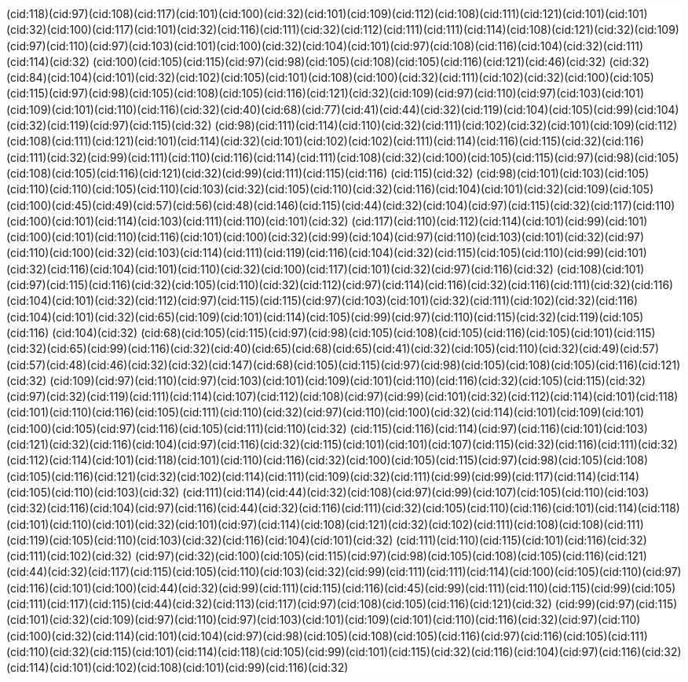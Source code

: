 (cid:118)(cid:97)(cid:108)(cid:117)(cid:101)(cid:100)(cid:32)(cid:101)(cid:109)(cid:112)(cid:108)(cid:111)(cid:121)(cid:101)(cid:101)(cid:32)(cid:100)(cid:117)(cid:101)(cid:32)(cid:116)(cid:111)(cid:32)(cid:112)(cid:111)(cid:111)(cid:114)(cid:108)(cid:121)(cid:32)(cid:109)(cid:97)(cid:110)(cid:97)(cid:103)(cid:101)(cid:100)(cid:32)(cid:104)(cid:101)(cid:97)(cid:108)(cid:116)(cid:104)(cid:32)(cid:111)(cid:114)(cid:32) (cid:100)(cid:105)(cid:115)(cid:97)(cid:98)(cid:105)(cid:108)(cid:105)(cid:116)(cid:121)(cid:46)(cid:32) (cid:32) (cid:84)(cid:104)(cid:101)(cid:32)(cid:102)(cid:105)(cid:101)(cid:108)(cid:100)(cid:32)(cid:111)(cid:102)(cid:32)(cid:100)(cid:105)(cid:115)(cid:97)(cid:98)(cid:105)(cid:108)(cid:105)(cid:116)(cid:121)(cid:32)(cid:109)(cid:97)(cid:110)(cid:97)(cid:103)(cid:101)(cid:109)(cid:101)(cid:110)(cid:116)(cid:32)(cid:40)(cid:68)(cid:77)(cid:41)(cid:44)(cid:32)(cid:119)(cid:104)(cid:105)(cid:99)(cid:104)(cid:32)(cid:119)(cid:97)(cid:115)(cid:32) (cid:98)(cid:111)(cid:114)(cid:110)(cid:32)(cid:111)(cid:102)(cid:32)(cid:101)(cid:109)(cid:112)(cid:108)(cid:111)(cid:121)(cid:101)(cid:114)(cid:32)(cid:101)(cid:102)(cid:102)(cid:111)(cid:114)(cid:116)(cid:115)(cid:32)(cid:116)(cid:111)(cid:32)(cid:99)(cid:111)(cid:110)(cid:116)(cid:114)(cid:111)(cid:108)(cid:32)(cid:100)(cid:105)(cid:115)(cid:97)(cid:98)(cid:105)(cid:108)(cid:105)(cid:116)(cid:121)(cid:32)(cid:99)(cid:111)(cid:115)(cid:116) (cid:115)(cid:32) (cid:98)(cid:101)(cid:103)(cid:105)(cid:110)(cid:110)(cid:105)(cid:110)(cid:103)(cid:32)(cid:105)(cid:110)(cid:32)(cid:116)(cid:104)(cid:101)(cid:32)(cid:109)(cid:105)(cid:100)(cid:45)(cid:49)(cid:57)(cid:56)(cid:48)(cid:146)(cid:115)(cid:44)(cid:32)(cid:104)(cid:97)(cid:115)(cid:32)(cid:117)(cid:110)(cid:100)(cid:101)(cid:114)(cid:103)(cid:111)(cid:110)(cid:101)(cid:32) (cid:117)(cid:110)(cid:112)(cid:114)(cid:101)(cid:99)(cid:101)(cid:100)(cid:101)(cid:110)(cid:116)(cid:101)(cid:100)(cid:32)(cid:99)(cid:104)(cid:97)(cid:110)(cid:103)(cid:101)(cid:32)(cid:97)(cid:110)(cid:100)(cid:32)(cid:103)(cid:114)(cid:111)(cid:119)(cid:116)(cid:104)(cid:32)(cid:115)(cid:105)(cid:110)(cid:99)(cid:101)(cid:32)(cid:116)(cid:104)(cid:101)(cid:110)(cid:32)(cid:100)(cid:117)(cid:101)(cid:32)(cid:97)(cid:116)(cid:32) (cid:108)(cid:101)(cid:97)(cid:115)(cid:116)(cid:32)(cid:105)(cid:110)(cid:32)(cid:112)(cid:97)(cid:114)(cid:116)(cid:32)(cid:116)(cid:111)(cid:32)(cid:116)(cid:104)(cid:101)(cid:32)(cid:112)(cid:97)(cid:115)(cid:115)(cid:97)(cid:103)(cid:101)(cid:32)(cid:111)(cid:102)(cid:32)(cid:116)(cid:104)(cid:101)(cid:32)(cid:65)(cid:109)(cid:101)(cid:114)(cid:105)(cid:99)(cid:97)(cid:110)(cid:115)(cid:32)(cid:119)(cid:105)(cid:116) (cid:104)(cid:32) (cid:68)(cid:105)(cid:115)(cid:97)(cid:98)(cid:105)(cid:108)(cid:105)(cid:116)(cid:105)(cid:101)(cid:115)(cid:32)(cid:65)(cid:99)(cid:116)(cid:32)(cid:40)(cid:65)(cid:68)(cid:65)(cid:41)(cid:32)(cid:105)(cid:110)(cid:32)(cid:49)(cid:57)(cid:57)(cid:48)(cid:46)(cid:32)(cid:32)(cid:147)(cid:68)(cid:105)(cid:115)(cid:97)(cid:98)(cid:105)(cid:108)(cid:105)(cid:116)(cid:121)(cid:32) (cid:109)(cid:97)(cid:110)(cid:97)(cid:103)(cid:101)(cid:109)(cid:101)(cid:110)(cid:116)(cid:32)(cid:105)(cid:115)(cid:32)(cid:97)(cid:32)(cid:119)(cid:111)(cid:114)(cid:107)(cid:112)(cid:108)(cid:97)(cid:99)(cid:101)(cid:32)(cid:112)(cid:114)(cid:101)(cid:118)(cid:101)(cid:110)(cid:116)(cid:105)(cid:111)(cid:110)(cid:32)(cid:97)(cid:110)(cid:100)(cid:32)(cid:114)(cid:101)(cid:109)(cid:101)(cid:100)(cid:105)(cid:97)(cid:116)(cid:105)(cid:111)(cid:110)(cid:32) (cid:115)(cid:116)(cid:114)(cid:97)(cid:116)(cid:101)(cid:103)(cid:121)(cid:32)(cid:116)(cid:104)(cid:97)(cid:116)(cid:32)(cid:115)(cid:101)(cid:101)(cid:107)(cid:115)(cid:32)(cid:116)(cid:111)(cid:32)(cid:112)(cid:114)(cid:101)(cid:118)(cid:101)(cid:110)(cid:116)(cid:32)(cid:100)(cid:105)(cid:115)(cid:97)(cid:98)(cid:105)(cid:108)(cid:105)(cid:116)(cid:121)(cid:32)(cid:102)(cid:114)(cid:111)(cid:109)(cid:32)(cid:111)(cid:99)(cid:99)(cid:117)(cid:114)(cid:114)(cid:105)(cid:110)(cid:103)(cid:32) (cid:111)(cid:114)(cid:44)(cid:32)(cid:108)(cid:97)(cid:99)(cid:107)(cid:105)(cid:110)(cid:103)(cid:32)(cid:116)(cid:104)(cid:97)(cid:116)(cid:44)(cid:32)(cid:116)(cid:111)(cid:32)(cid:105)(cid:110)(cid:116)(cid:101)(cid:114)(cid:118)(cid:101)(cid:110)(cid:101)(cid:32)(cid:101)(cid:97)(cid:114)(cid:108)(cid:121)(cid:32)(cid:102)(cid:111)(cid:108)(cid:108)(cid:111)(cid:119)(cid:105)(cid:110)(cid:103)(cid:32)(cid:116)(cid:104)(cid:101)(cid:32) (cid:111)(cid:110)(cid:115)(cid:101)(cid:116)(cid:32)(cid:111)(cid:102)(cid:32) (cid:97)(cid:32)(cid:100)(cid:105)(cid:115)(cid:97)(cid:98)(cid:105)(cid:108)(cid:105)(cid:116)(cid:121)(cid:44)(cid:32)(cid:117)(cid:115)(cid:105)(cid:110)(cid:103)(cid:32)(cid:99)(cid:111)(cid:111)(cid:114)(cid:100)(cid:105)(cid:110)(cid:97)(cid:116)(cid:101)(cid:100)(cid:44)(cid:32)(cid:99)(cid:111)(cid:115)(cid:116)(cid:45)(cid:99)(cid:111)(cid:110)(cid:115)(cid:99)(cid:105)(cid:111)(cid:117)(cid:115)(cid:44)(cid:32)(cid:113)(cid:117)(cid:97)(cid:108)(cid:105)(cid:116)(cid:121)(cid:32) (cid:99)(cid:97)(cid:115)(cid:101)(cid:32)(cid:109)(cid:97)(cid:110)(cid:97)(cid:103)(cid:101)(cid:109)(cid:101)(cid:110)(cid:116)(cid:32)(cid:97)(cid:110)(cid:100)(cid:32)(cid:114)(cid:101)(cid:104)(cid:97)(cid:98)(cid:105)(cid:108)(cid:105)(cid:116)(cid:97)(cid:116)(cid:105)(cid:111)(cid:110)(cid:32)(cid:115)(cid:101)(cid:114)(cid:118)(cid:105)(cid:99)(cid:101)(cid:115)(cid:32)(cid:116)(cid:104)(cid:97)(cid:116)(cid:32)(cid:114)(cid:101)(cid:102)(cid:108)(cid:101)(cid:99)(cid:116)(cid:32)